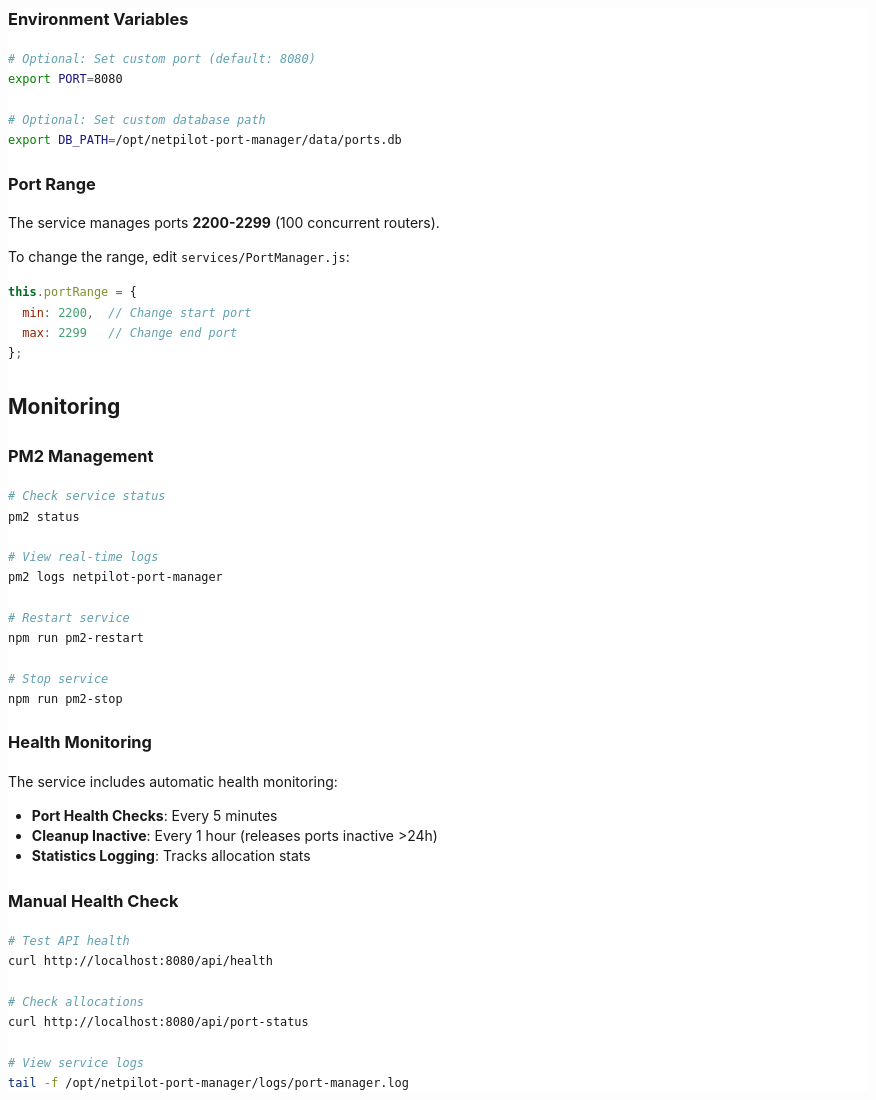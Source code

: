 ### Environment Variables

```bash
# Optional: Set custom port (default: 8080)
export PORT=8080

# Optional: Set custom database path
export DB_PATH=/opt/netpilot-port-manager/data/ports.db
```

### Port Range

The service manages ports **2200-2299** (100 concurrent routers).

To change the range, edit `services/PortManager.js`:

```javascript
this.portRange = {
  min: 2200,  // Change start port
  max: 2299   // Change end port
};
```

## Monitoring

### PM2 Management
```bash
# Check service status
pm2 status

# View real-time logs
pm2 logs netpilot-port-manager

# Restart service
npm run pm2-restart

# Stop service
npm run pm2-stop
```

### Health Monitoring

The service includes automatic health monitoring:

- **Port Health Checks**: Every 5 minutes
- **Cleanup Inactive**: Every 1 hour (releases ports inactive >24h)
- **Statistics Logging**: Tracks allocation stats

### Manual Health Check

```bash
# Test API health
curl http://localhost:8080/api/health

# Check allocations
curl http://localhost:8080/api/port-status

# View service logs
tail -f /opt/netpilot-port-manager/logs/port-manager.log
```
